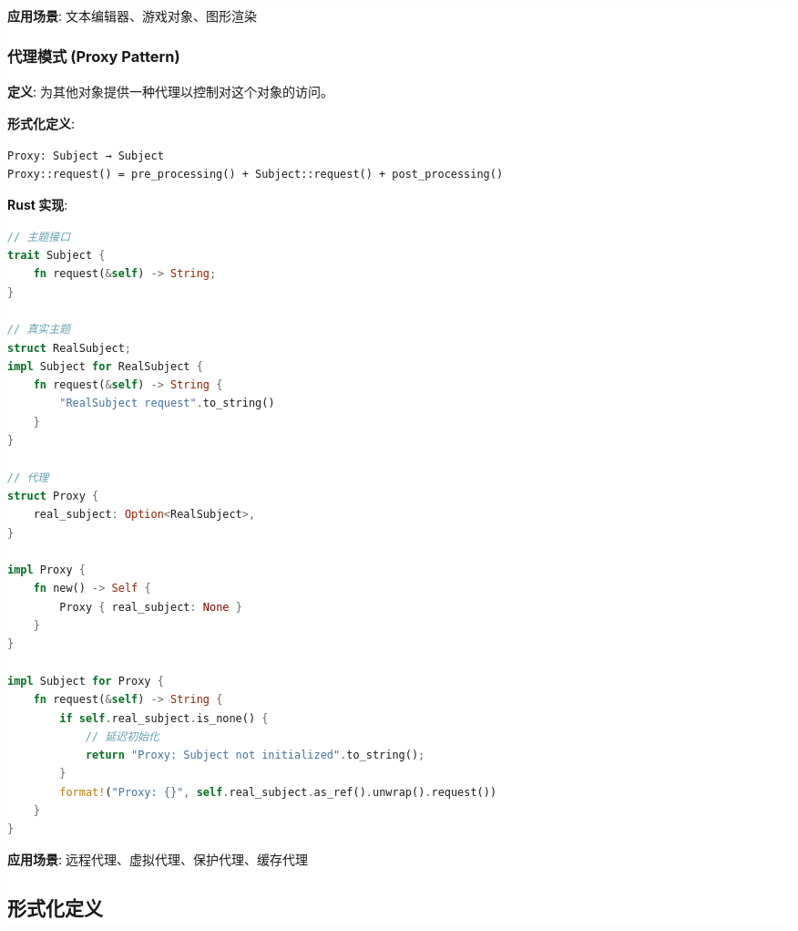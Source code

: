 **应用场景**: 文本编辑器、游戏对象、图形渲染

### 代理模式 (Proxy Pattern)

**定义**: 为其他对象提供一种代理以控制对这个对象的访问。

**形式化定义**:

```text
Proxy: Subject → Subject
Proxy::request() = pre_processing() + Subject::request() + post_processing()
```

**Rust 实现**:

```rust
// 主题接口
trait Subject {
    fn request(&self) -> String;
}

// 真实主题
struct RealSubject;
impl Subject for RealSubject {
    fn request(&self) -> String {
        "RealSubject request".to_string()
    }
}

// 代理
struct Proxy {
    real_subject: Option<RealSubject>,
}

impl Proxy {
    fn new() -> Self {
        Proxy { real_subject: None }
    }
}

impl Subject for Proxy {
    fn request(&self) -> String {
        if self.real_subject.is_none() {
            // 延迟初始化
            return "Proxy: Subject not initialized".to_string();
        }
        format!("Proxy: {}", self.real_subject.as_ref().unwrap().request())
    }
}
```

**应用场景**: 远程代理、虚拟代理、保护代理、缓存代理

## 形式化定义
